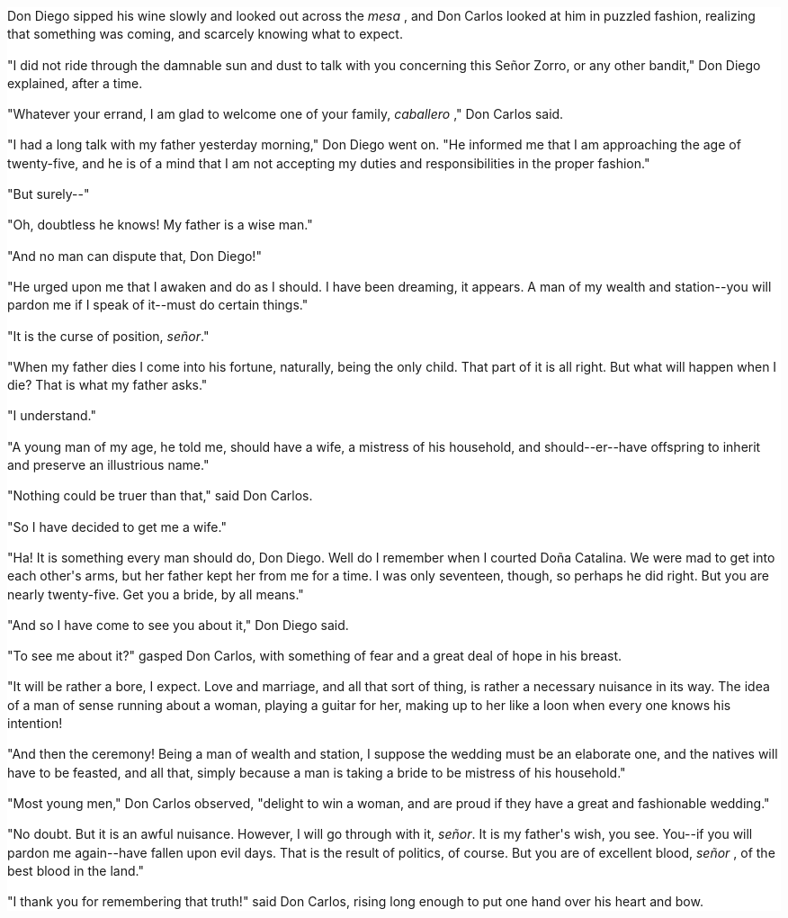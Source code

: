 Don Diego sipped his wine slowly and looked out across the _mesa_ , and Don Carlos looked at him in puzzled fashion, realizing that something was coming, and scarcely knowing what to expect.

"I did not ride through the damnable sun and dust to talk with you concerning this Señor Zorro, or any other bandit," Don Diego explained, after a time.

"Whatever your errand, I am glad to welcome one of your family, _caballero_ ," Don Carlos said.

"I had a long talk with my father yesterday morning," Don Diego went on. "He informed me that I am approaching the age of twenty-five, and he is of a mind that I am not accepting my duties and responsibilities in the proper fashion."

"But surely--"

"Oh, doubtless he knows! My father is a wise man."

"And no man can dispute that, Don Diego!"

"He urged upon me that I awaken and do as I should. I have been dreaming, it appears. A man of my wealth and station--you will pardon me if I speak of it--must do certain things."

"It is the curse of position, _señor_."

"When my father dies I come into his fortune, naturally, being the only child. That part of it is all right. But what will happen when I die? That is what my father asks."

"I understand."

"A young man of my age, he told me, should have a wife, a mistress of his household, and should--er--have offspring to inherit and preserve an illustrious name."

"Nothing could be truer than that," said Don Carlos.

"So I have decided to get me a wife."

"Ha! It is something every man should do, Don Diego. Well do I remember when I courted Doña Catalina. We were mad to get into each other's arms, but her father kept her from me for a time. I was only seventeen, though, so perhaps he did right. But you are nearly twenty-five. Get you a bride, by all means."

"And so I have come to see you about it," Don Diego said.

"To see me about it?" gasped Don Carlos, with something of fear and a great deal of hope in his breast.

"It will be rather a bore, I expect. Love and marriage, and all that sort of thing, is rather a necessary nuisance in its way. The idea of a man of sense running about a woman, playing a guitar for her, making up to her like a loon when every one knows his intention!

"And then the ceremony! Being a man of wealth and station, I suppose the wedding must be an elaborate one, and the natives will have to be feasted, and all that, simply because a man is taking a bride to be mistress of his household."

"Most young men," Don Carlos observed, "delight to win a woman, and are proud if they have a great and fashionable wedding."

"No doubt. But it is an awful nuisance. However, I will go through with it, _señor_. It is my father's wish, you see. You--if you will pardon me again--have fallen upon evil days. That is the result of politics, of course. But you are of excellent blood, _señor_ , of the best blood in the land."

"I thank you for remembering that truth!" said Don Carlos, rising long enough to put one hand over his heart and bow.
